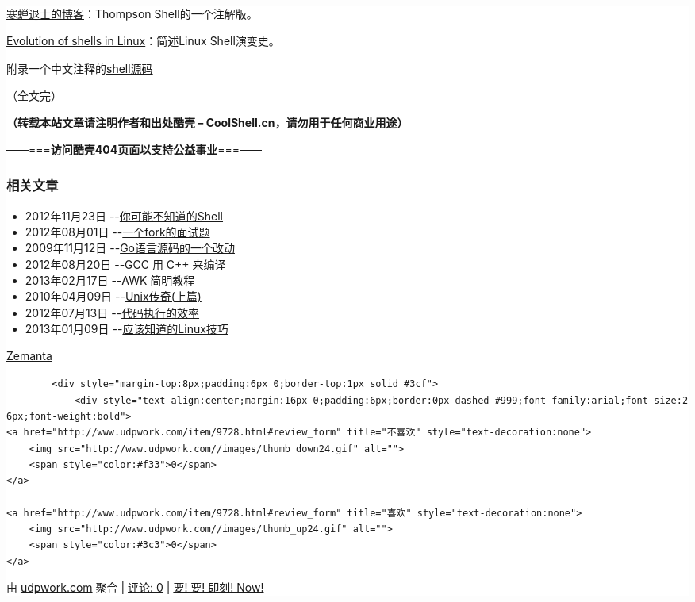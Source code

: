 <p><a href="http://blog.chinaunix.net/uid-20106293-id-142129.html">寒蝉退士的博客</a>：Thompson Shell的一个注解版。</p>
<p><a href="https://www.ibm.com/developerworks/linux/library/l-linux-shells/index.html?ca=drs-">Evolution of shells in Linux</a>：简述Linux Shell演变史。</p>
<p>附录一个中文注释的<a href="http://coolshell.cn//wp-content/uploads/2013/04/shell%E6%BA%90%E7%A0%81.zip">shell源码</a></p>
<p>（全文完）</p>
<div><p><strong>（转载本站文章请注明作者和出处<a href="http://coolshell.cn/">酷壳 – CoolShell.cn</a>，请勿用于任何商业用途）</strong>
</p>
</div>
<div>——===<b>访问<a href="http://coolshell.cn/404/">酷壳404页面</a>以支持公益事业</b>===——</div>
<div><div><h3>相关文章</h3>
<ul><li>2012年11月23日 --<a href="http://coolshell.cn/articles/8619.html">你可能不知道的Shell</a></li>
<li>2012年08月01日 --<a href="http://coolshell.cn/articles/7965.html">一个fork的面试题</a></li>
<li>2009年11月12日 --<a href="http://coolshell.cn/articles/1761.html">Go语言源码的一个改动</a></li>
<li>2012年08月20日 --<a href="http://coolshell.cn/articles/8115.html">GCC 用 C++ 来编译</a></li>
<li>2013年02月17日 --<a href="http://coolshell.cn/articles/9070.html">AWK 简明教程</a></li>
<li>2010年04月09日 --<a href="http://coolshell.cn/articles/2322.html">Unix传奇(上篇)</a></li>
<li>2012年07月13日 --<a href="http://coolshell.cn/articles/7886.html">代码执行的效率</a></li>
<li>2013年01月09日 --<a href="http://coolshell.cn/articles/8883.html">应该知道的Linux技巧</a></li>
</ul>
<div><a href="http://www.zemanta.com/?wp-related-posts">Zemanta</a></div>
</div>
</div>

			<div style="margin-top:8px;padding:6px 0;border-top:1px solid #3cf">
				<div style="text-align:center;margin:16px 0;padding:6px;border:0px dashed #999;font-family:arial;font-size:26px;font-weight:bold">
	<a href="http://www.udpwork.com/item/9728.html#review_form" title="不喜欢" style="text-decoration:none">
		<img src="http://www.udpwork.com//images/thumb_down24.gif" alt="">
		<span style="color:#f33">0</span>
	</a>
	   
	<a href="http://www.udpwork.com/item/9728.html#review_form" title="喜欢" style="text-decoration:none">
		<img src="http://www.udpwork.com//images/thumb_up24.gif" alt="">
		<span style="color:#3c3">0</span>
	</a>
</div>				<p>
					由 <a href="http://www.udpwork.com/">udpwork.com</a> 聚合
					|
					<a href="http://www.udpwork.com/item/9728.html#reviews">评论: 0</a>
					|
					<a href="http://www.jikenow.com/">要! 要! 即刻! Now!</a>
				</p>
			</div>